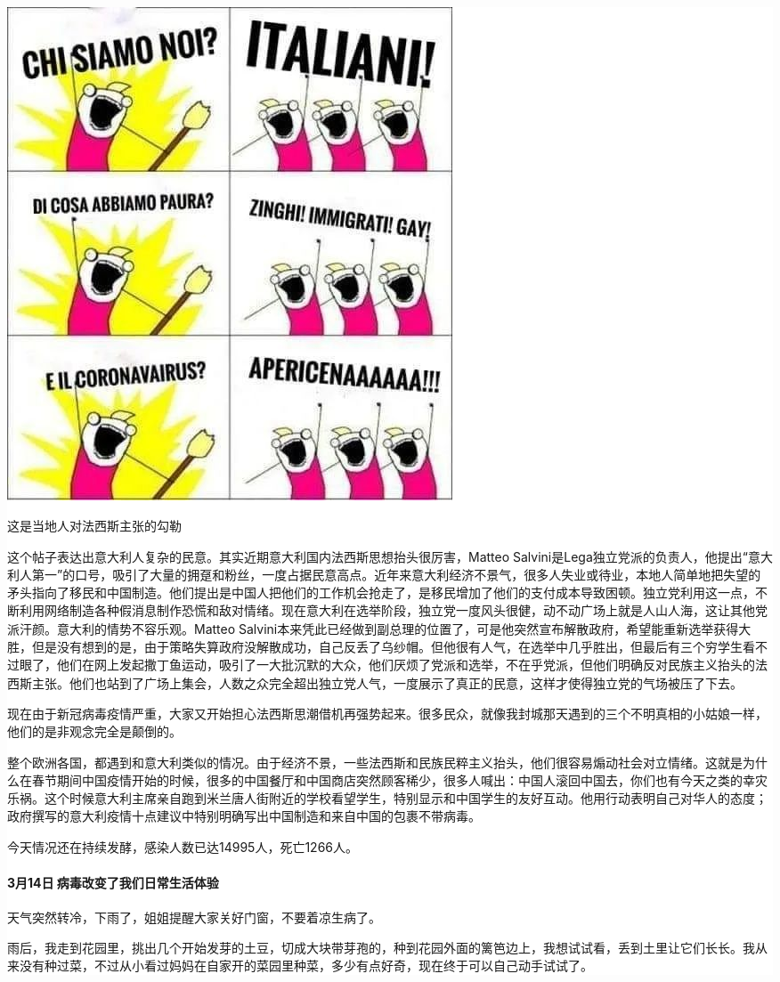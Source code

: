 ![](/images/post/53c17276bcb23f4c5b45a45b2b607436.jpg)

这是当地人对法西斯主张的勾勒

这个帖子表达出意大利人复杂的民意。其实近期意大利国内法西斯思想抬头很厉害，Matteo Salvini是Lega独立党派的负责人，他提出“意大利人第一”的口号，吸引了大量的拥趸和粉丝，一度占据民意高点。近年来意大利经济不景气，很多人失业或待业，本地人简单地把失望的矛头指向了移民和中国制造。他们提出是中国人把他们的工作机会抢走了，是移民增加了他们的支付成本导致困顿。独立党利用这一点，不断利用网络制造各种假消息制作恐慌和敌对情绪。现在意大利在选举阶段，独立党一度风头很健，动不动广场上就是人山人海，这让其他党派汗颜。意大利的情势不容乐观。Matteo Salvini本来凭此已经做到副总理的位置了，可是他突然宣布解散政府，希望能重新选举获得大胜，但是没有想到的是，由于策略失算政府没解散成功，自己反丢了乌纱帽。但他很有人气，在选举中几乎胜出，但最后有三个穷学生看不过眼了，他们在网上发起撒丁鱼运动，吸引了一大批沉默的大众，他们厌烦了党派和选举，不在乎党派，但他们明确反对民族主义抬头的法西斯主张。他们也站到了广场上集会，人数之众完全超出独立党人气，一度展示了真正的民意，这样才使得独立党的气场被压了下去。

现在由于新冠病毒疫情严重，大家又开始担心法西斯思潮借机再强势起来。很多民众，就像我封城那天遇到的三个不明真相的小姑娘一样，他们的是非观念完全是颠倒的。

整个欧洲各国，都遇到和意大利类似的情况。由于经济不景，一些法西斯和民族民粹主义抬头，他们很容易煽动社会对立情绪。这就是为什么在春节期间中国疫情开始的时候，很多的中国餐厅和中国商店突然顾客稀少，很多人喊出：中国人滚回中国去，你们也有今天之类的幸灾乐祸。这个时候意大利主席亲自跑到米兰唐人街附近的学校看望学生，特别显示和中国学生的友好互动。他用行动表明自己对华人的态度；政府撰写的意大利疫情十点建议中特别明确写出中国制造和来自中国的包裹不带病毒。

今天情况还在持续发酵，感染人数已达14995人，死亡1266人。

  

#### 3月14日 病毒改变了我们日常生活体验

天气突然转冷，下雨了，姐姐提醒大家关好门窗，不要着凉生病了。

雨后，我走到花园里，挑出几个开始发芽的土豆，切成大块带芽孢的，种到花园外面的篱笆边上，我想试试看，丢到土里让它们长长。我从来没有种过菜，不过从小看过妈妈在自家开的菜园里种菜，多少有点好奇，现在终于可以自己动手试试了。
